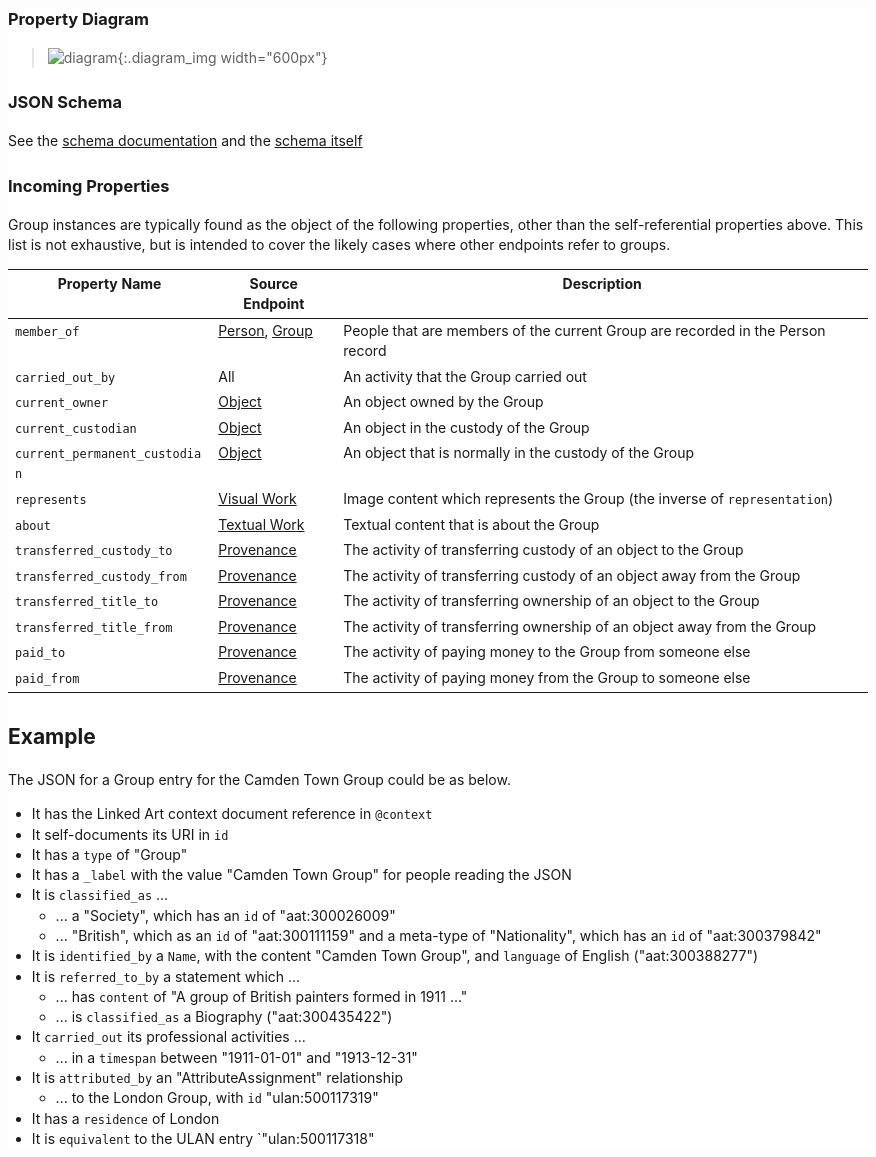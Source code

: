 ### Property Diagram

> ![diagram](group_properties.png){:.diagram_img width="600px"}

### JSON Schema

See the [schema documentation](../../schema_docs/group) and the [schema itself](../../schema/group.json)


### Incoming Properties

Group instances are typically found as the object of the following properties, other than the self-referential properties above.  This list is not exhaustive, but is intended to cover the likely cases where other endpoints refer to groups.

| Property Name              | Source Endpoint | Description |
|----------------------------|-----------------|-------------|
| `member_of`                | [Person](../person/), [Group](../group/)   | People that are members of the current Group are recorded in the Person record |
| `carried_out_by`           | All             | An activity that the Group carried out |
| `current_owner`            | [Object](../physical_object/) | An object owned by the Group |
| `current_custodian`        | [Object](../physical_object/) | An object in the custody of the Group |
| `current_permanent_custodian` | [Object](../physical_object/) | An object that is normally in the custody of the Group |
| `represents`               | [Visual Work](../visual_work/)     | Image content which represents the Group (the inverse of `representation`) |
| `about`                    | [Textual Work](../textual_work/)    | Textual content that is about the Group |
| `transferred_custody_to`   | [Provenance](../provenance_activity/)     | The activity of transferring custody of an object to the Group |
| `transferred_custody_from` | [Provenance](../provenance_activity/)     | The activity of transferring custody of an object away from the Group |
| `transferred_title_to`     | [Provenance](../provenance_activity/)     | The activity of transferring ownership of an object to the Group |
| `transferred_title_from`   | [Provenance](../provenance_activity/)     | The activity of transferring ownership of an object away from the Group |
| `paid_to`                  | [Provenance](../provenance_activity/)     | The activity of paying money to the Group from someone else |
| `paid_from`                | [Provenance](../provenance_activity/)    | The activity of paying money from the Group to someone else |


## Example

The JSON for a Group entry for the Camden Town Group could be as below.

* It has the Linked Art context document reference in `@context`
* It self-documents its URI in `id`
* It has a `type` of "Group"
* It has a `_label` with the value "Camden Town Group" for people reading the JSON
* It is `classified_as` ...
    * ... a "Society", which has an `id` of "aat:300026009"
    * ... "British", which as an `id` of "aat:300111159" and a meta-type of "Nationality", which has an `id` of "aat:300379842"
* It is `identified_by` a `Name`, with the content "Camden Town Group", and `language` of English ("aat:300388277")
* It is `referred_to_by` a statement which ...
    * ... has `content` of "A group of British painters formed in 1911 ..."
    * ... is `classified_as` a Biography ("aat:300435422")
* It `carried_out` its professional activities ...
    * ... in a `timespan` between "1911-01-01" and "1913-12-31"
* It is `attributed_by` an "AttributeAssignment" relationship
    * ... to the London Group, with `id` "ulan:500117319"
* It has a `residence` of London
* It is `equivalent` to the ULAN entry `"ulan:500117318"